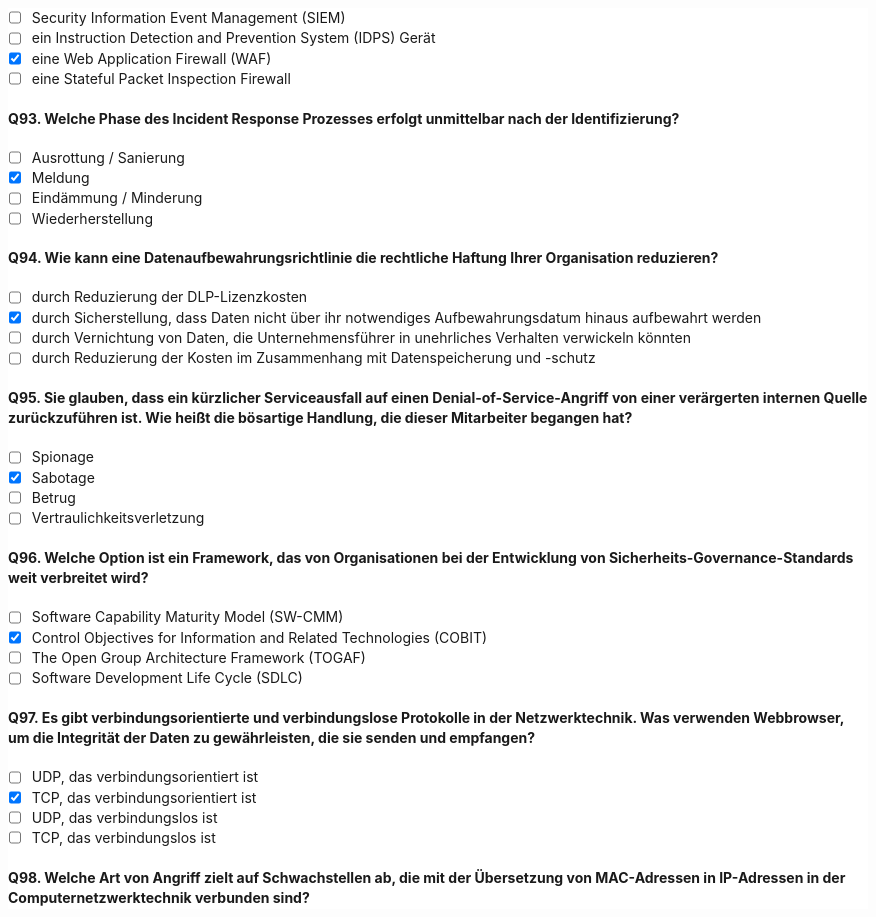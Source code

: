 - [ ] Security Information Event Management (SIEM)
- [ ] ein Instruction Detection and Prevention System (IDPS) Gerät
- [x] eine Web Application Firewall (WAF)
- [ ] eine Stateful Packet Inspection Firewall

#### Q93. Welche Phase des Incident Response Prozesses erfolgt unmittelbar nach der Identifizierung?

- [ ] Ausrottung / Sanierung
- [x] Meldung
- [ ] Eindämmung / Minderung
- [ ] Wiederherstellung

#### Q94. Wie kann eine Datenaufbewahrungsrichtlinie die rechtliche Haftung Ihrer Organisation reduzieren?

- [ ] durch Reduzierung der DLP-Lizenzkosten
- [x] durch Sicherstellung, dass Daten nicht über ihr notwendiges Aufbewahrungsdatum hinaus aufbewahrt werden
- [ ] durch Vernichtung von Daten, die Unternehmensführer in unehrliches Verhalten verwickeln könnten
- [ ] durch Reduzierung der Kosten im Zusammenhang mit Datenspeicherung und -schutz

#### Q95. Sie glauben, dass ein kürzlicher Serviceausfall auf einen Denial-of-Service-Angriff von einer verärgerten internen Quelle zurückzuführen ist. Wie heißt die bösartige Handlung, die dieser Mitarbeiter begangen hat?

- [ ] Spionage
- [x] Sabotage
- [ ] Betrug
- [ ] Vertraulichkeitsverletzung

#### Q96. Welche Option ist ein Framework, das von Organisationen bei der Entwicklung von Sicherheits-Governance-Standards weit verbreitet wird?

- [ ] Software Capability Maturity Model (SW-CMM)
- [x] Control Objectives for Information and Related Technologies (COBIT)
- [ ] The Open Group Architecture Framework (TOGAF)
- [ ] Software Development Life Cycle (SDLC)

#### Q97. Es gibt verbindungsorientierte und verbindungslose Protokolle in der Netzwerktechnik. Was verwenden Webbrowser, um die Integrität der Daten zu gewährleisten, die sie senden und empfangen?

- [ ] UDP, das verbindungsorientiert ist
- [x] TCP, das verbindungsorientiert ist
- [ ] UDP, das verbindungslos ist
- [ ] TCP, das verbindungslos ist

#### Q98. Welche Art von Angriff zielt auf Schwachstellen ab, die mit der Übersetzung von MAC-Adressen in IP-Adressen in der Computernetzwerktechnik verbunden sind?
